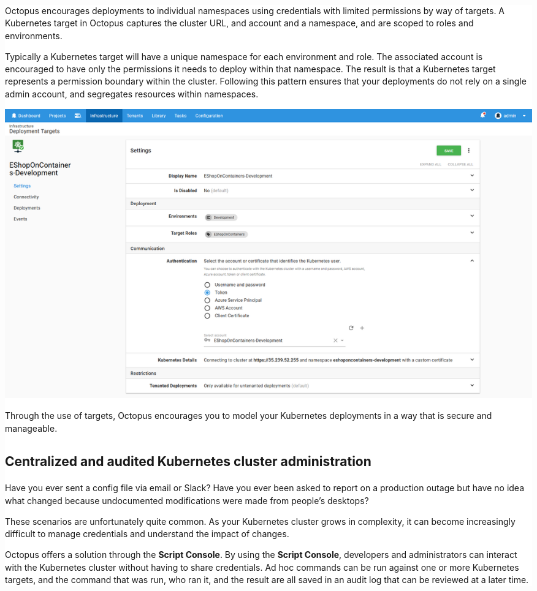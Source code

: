 Octopus encourages deployments to individual namespaces using credentials with limited permissions by way of targets. A Kubernetes target in Octopus captures the cluster URL, and account and a namespace, and are scoped to roles and environments.

Typically a Kubernetes target will have a unique namespace for each environment and role. The associated account is encouraged to have only the permissions it needs to deploy within that namespace. The result is that a Kubernetes target represents a permission boundary within the cluster. Following this pattern ensures that your deployments do not rely on a single admin account, and segregates resources within namespaces.

![Kubernetes targets](targets.png "width=500")

Through the use of targets, Octopus encourages you to model your Kubernetes deployments in a way that is secure and manageable.

## Centralized and audited Kubernetes cluster administration

Have you ever sent a config file via email or Slack? Have you ever been asked to report on a production outage but have no idea what changed because undocumented modifications were made from people’s desktops?

These scenarios are unfortunately quite common. As your Kubernetes cluster grows in complexity, it can become increasingly difficult to manage credentials and understand the impact of changes.

Octopus offers a solution through the **Script Console**. By using the **Script Console**, developers and administrators can interact with the Kubernetes cluster without having to share credentials. Ad hoc commands can be run against one or more Kubernetes targets, and the command that was run, who ran it, and the result are all saved in an audit log that can be reviewed at a later time.
